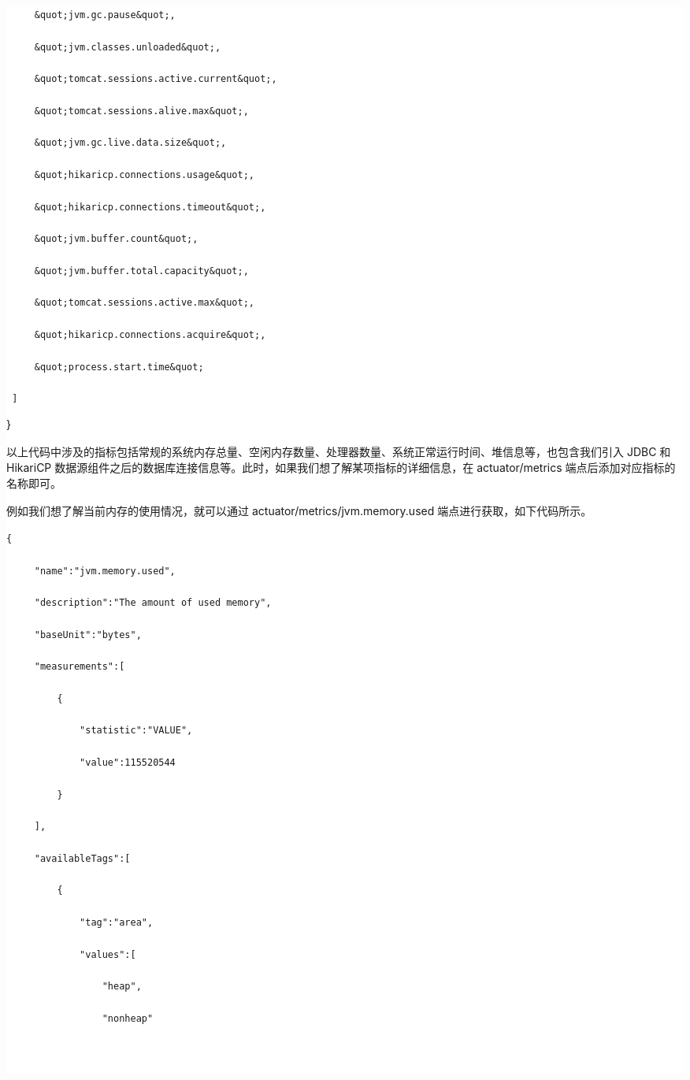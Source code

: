          &quot;jvm.gc.pause&quot;,

         &quot;jvm.classes.unloaded&quot;,

         &quot;tomcat.sessions.active.current&quot;,

         &quot;tomcat.sessions.alive.max&quot;,

         &quot;jvm.gc.live.data.size&quot;,

         &quot;hikaricp.connections.usage&quot;,

         &quot;hikaricp.connections.timeout&quot;,

         &quot;jvm.buffer.count&quot;,

         &quot;jvm.buffer.total.capacity&quot;,

         &quot;tomcat.sessions.active.max&quot;,

         &quot;hikaricp.connections.acquire&quot;,

         &quot;process.start.time&quot;

     ]

 }
</code></pre>

<p>以上代码中涉及的指标包括常规的系统内存总量、空闲内存数量、处理器数量、系统正常运行时间、堆信息等，也包含我们引入 JDBC 和 HikariCP 数据源组件之后的数据库连接信息等。此时，如果我们想了解某项指标的详细信息，在 actuator/metrics 端点后添加对应指标的名称即可。</p>

<p>例如我们想了解当前内存的使用情况，就可以通过 actuator/metrics/jvm.memory.used 端点进行获取，如下代码所示。</p>

<pre><code>{

     &quot;name&quot;:&quot;jvm.memory.used&quot;,

     &quot;description&quot;:&quot;The amount of used memory&quot;,

     &quot;baseUnit&quot;:&quot;bytes&quot;,

     &quot;measurements&quot;:[

         {

             &quot;statistic&quot;:&quot;VALUE&quot;,

             &quot;value&quot;:115520544

         }

     ],

     &quot;availableTags&quot;:[

         {

             &quot;tag&quot;:&quot;area&quot;,

             &quot;values&quot;:[

                 &quot;heap&quot;,

                 &quot;nonheap&quot;
